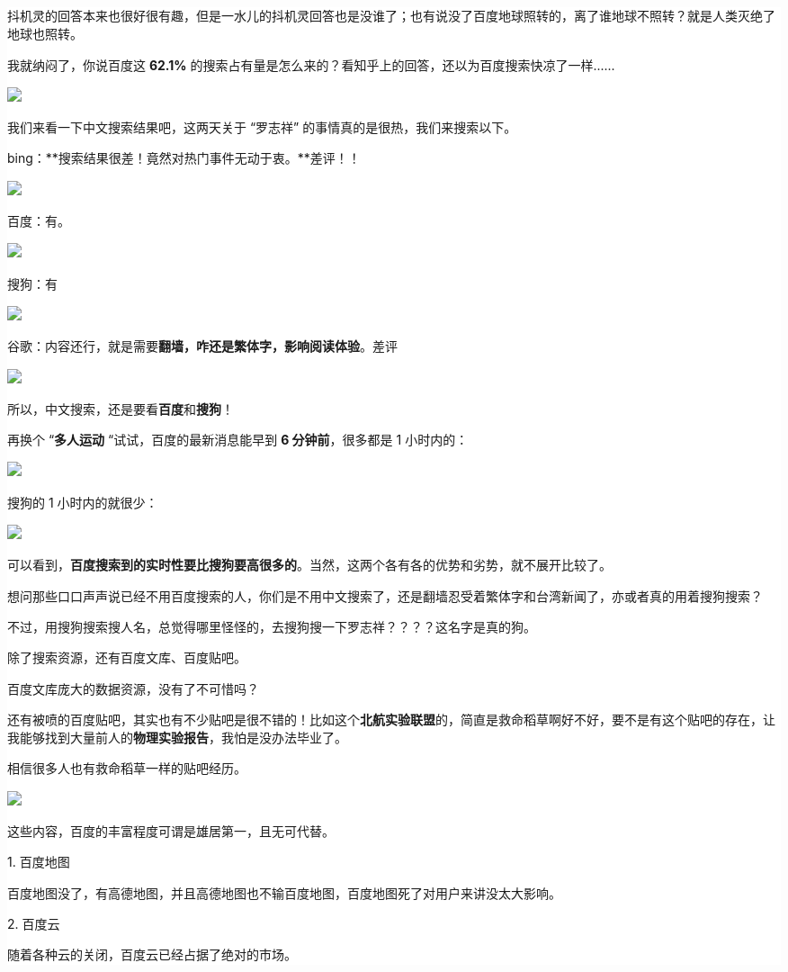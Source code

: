 抖机灵的回答本来也很好很有趣，但是一水儿的抖机灵回答也是没谁了；也有说没了百度地球照转的，离了谁地球不照转？就是人类灭绝了地球也照转。

我就纳闷了，你说百度这 **62.1%** 的搜索占有量是怎么来的？看知乎上的回答，还以为百度搜索快凉了一样......

![](https://images.weserv.nl/?url=https%3A//pic2.zhimg.com/v2-f169714189df1ad8e7581b879274aed0_r.jpg%3Fsource%3D1940ef5c)

我们来看一下中文搜索结果吧，这两天关于 “罗志祥” 的事情真的是很热，我们来搜索以下。

bing：**搜索结果很差！竟然对热门事件无动于衷。**差评！！

![](https://images.weserv.nl/?url=https%3A//pic3.zhimg.com/v2-5f18815d964588e0d4a69389ae79b2cf_r.jpg%3Fsource%3D1940ef5c)

百度：有。

![](https://images.weserv.nl/?url=https%3A//pic4.zhimg.com/v2-c8be88db4a9994454d4ec53683a7a5ed_r.jpg%3Fsource%3D1940ef5c)

搜狗：有

![](https://images.weserv.nl/?url=https%3A//pic1.zhimg.com/v2-f1c34906a3d91cabf9386f5c2957aff7_r.jpg%3Fsource%3D1940ef5c)

谷歌：内容还行，就是需要**翻墙，咋还是繁体字，影响阅读体验**。差评

![](https://images.weserv.nl/?url=https%3A//pic1.zhimg.com/v2-83f76a0da45e0e61a81c3ed6eab07086_r.jpg%3Fsource%3D1940ef5c)

所以，中文搜索，还是要看**百度**和**搜狗**！

再换个 “**多人运动** “试试，百度的最新消息能早到 **6 分钟前**，很多都是 1 小时内的：

![](https://images.weserv.nl/?url=https%3A//pic1.zhimg.com/v2-42bce0bb9f490702f66e26e2745a3f99_r.jpg%3Fsource%3D1940ef5c)

搜狗的 1 小时内的就很少：

![](https://images.weserv.nl/?url=https%3A//picb.zhimg.com/v2-09678e285a0d7b7ce229bb7eb96ce7ba_r.jpg%3Fsource%3D1940ef5c)

可以看到，**百度搜索到的实时性要比搜狗要高很多的**。当然，这两个各有各的优势和劣势，就不展开比较了。

想问那些口口声声说已经不用百度搜索的人，你们是不用中文搜索了，还是翻墙忍受着繁体字和台湾新闻了，亦或者真的用着搜狗搜索？

不过，用搜狗搜索搜人名，总觉得哪里怪怪的，去搜狗搜一下罗志祥？？？？这名字是真的狗。

除了搜索资源，还有百度文库、百度贴吧。

百度文库庞大的数据资源，没有了不可惜吗？

还有被喷的百度贴吧，其实也有不少贴吧是很不错的！比如这个**北航实验联盟**的，简直是救命稻草啊好不好，要不是有这个贴吧的存在，让我能够找到大量前人的**物理实验报告**，我怕是没办法毕业了。

相信很多人也有救命稻草一样的贴吧经历。

![](https://images.weserv.nl/?url=https%3A//pic4.zhimg.com/v2-2906266a17260f283d7da1efd1c7c850_r.jpg%3Fsource%3D1940ef5c)

这些内容，百度的丰富程度可谓是雄居第一，且无可代替。

1\. 百度地图

百度地图没了，有高德地图，并且高德地图也不输百度地图，百度地图死了对用户来讲没太大影响。

2\. 百度云

随着各种云的关闭，百度云已经占据了绝对的市场。
